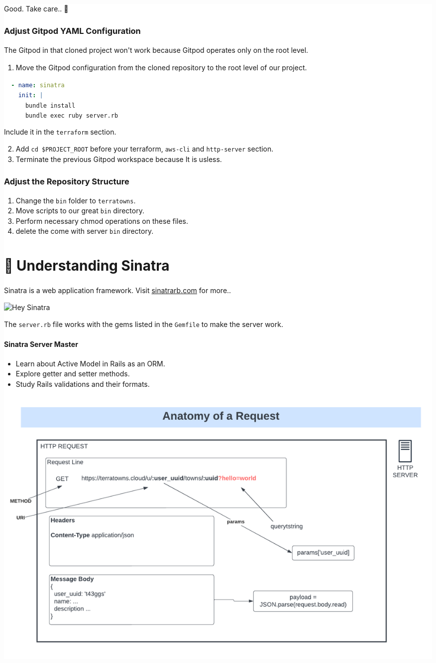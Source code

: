 Good. Take care.. 🤲

###  Adjust Gitpod YAML Configuration
The Gitpod in that cloned project won't work because Gitpod operates only on the root level.
1. Move the Gitpod configuration from the cloned repository to the root level of our project.
```yaml
  - name: sinatra
    init: | 
      bundle install
      bundle exec ruby server.rb 
```
Include it in the `terraform` section.

2. Add `cd $PROJECT_ROOT` before your terraform, `aws-cli` and `http-server` section.
3. Terminate the previous Gitpod workspace because It is usless.

### Adjust the Repository Structure
1. Change the `bin` folder to `terratowns`.
2. Move scripts to our great `bin` directory.
3. Perform necessary chmod operations on these files.
4. delete the come with server `bin` directory.

# 🎩 Understanding Sinatra
Sinatra is a web application framework. Visit [sinatrarb.com](http://sinatrarb.com) for more..

![Hey Sinatra](https://sinatrarb.com/images/logo.png)

The `server.rb` file works with the gems listed in the `Gemfile` to make the server work.

#### Sinatra Server Master
- Learn about Active Model in Rails as an ORM.
- Explore getter and setter methods.
- Study Rails validations and their formats.

![Diagram Server](../journal/architectures/week2-anatomy-request.png)
